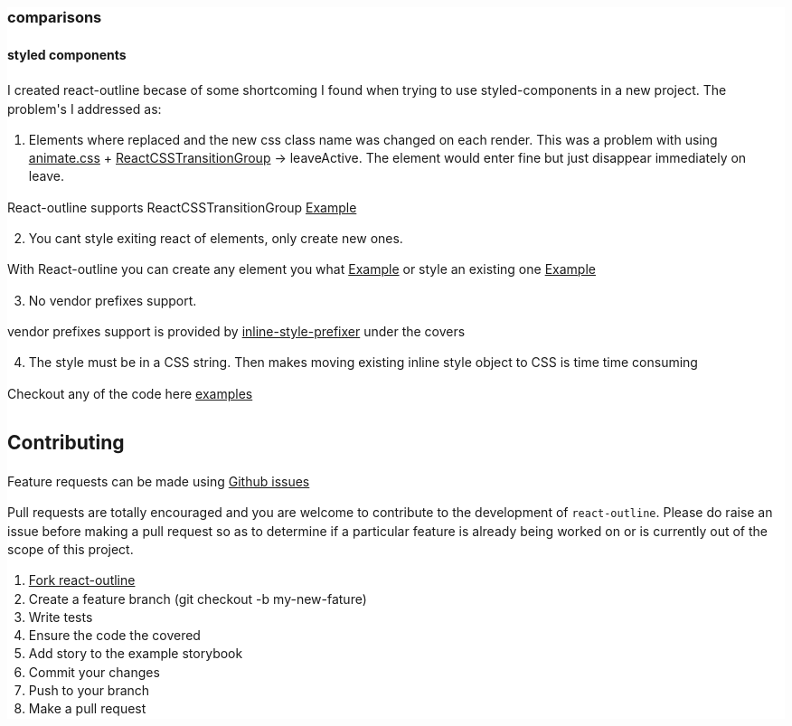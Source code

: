 ### comparisons

#### styled components

I created react-outline becase of some shortcoming I found when trying to use styled-components in a new project. The problem's I addressed as:
1) Elements where replaced and the new css class name was changed on each render.
This was a problem with using [animate.css](https://daneden.github.io/animate.css/) + [ReactCSSTransitionGroup](https://www.npmjs.com/package/react-addons-css-transition-group) -> leaveActive.
The element would enter fine but just disappear immediately on leave.

React-outline supports ReactCSSTransitionGroup [Example](https://s3.amazonaws.com/react-outline/index.html?selectedKind=animate&selectedStory=Animate.css&full=0&down=0&left=1&panelRight=0&downPanel=kadirahq%2Fstorybook-addon-actions%2Factions-panel)

2) You cant style exiting react of elements, only create new ones.

With React-outline you can create any element you what [Example](https://s3.amazonaws.com/react-outline/index.html?selectedKind=Basics&selectedStory=Generate%20a%20element%20from%20a%20style&full=0&down=0&left=1&panelRight=0&downPanel=kadirahq%2Fstorybook-addon-actions%2Factions-panel) or style an existing one [Example](https://s3.amazonaws.com/react-outline/index.html?selectedKind=animate&selectedStory=Animate.css&full=0&down=0&left=1&panelRight=0&downPanel=kadirahq%2Fstorybook-addon-actions%2Factions-panel)

3) No vendor prefixes support.

vendor prefixes support is provided by [inline-style-prefixer](https://www.npmjs.com/package/inline-style-prefixer) under the covers

4) The style must be in a CSS string. Then makes moving existing inline style object to CSS is time time consuming

Checkout any of the code here [examples](https://s3.amazonaws.com/react-outline/index.html?down=0)


## Contributing

Feature requests can be made using [Github issues](https://github.com/codemeasandwich/react-outline/issues)

Pull requests are totally encouraged and you are welcome to contribute to the development of `react-outline`. Please do raise an issue before making a pull request so as to determine if a particular feature is already being worked on or is currently out of the scope of this project.

1. [Fork react-outline](https://github.com/codemeasandwich/react-outline/fork)
2. Create a feature branch (git checkout -b my-new-fature)
3. Write tests
4. Ensure the code the covered
3. Add story to the example storybook
5. Commit your changes
6. Push to your branch
7. Make a pull request
